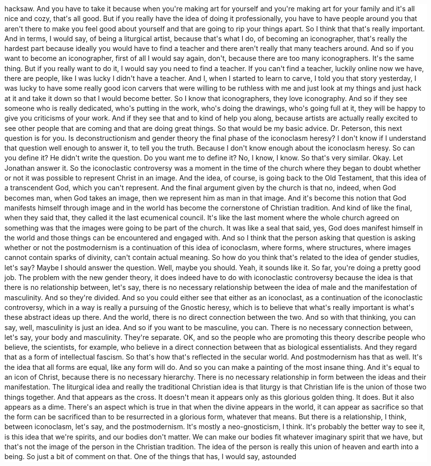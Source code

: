 hacksaw. And you have to take it because when you're making art for yourself and you're making art for your family and it's all nice and cozy, that's all good. But if you really have the idea of doing it professionally, you have to have people around you that aren't there to make you feel good about yourself and that are going to rip your things apart. So I think that that's really important. And in terms, I would say, of being a liturgical artist, because that's what I do, of becoming an iconographer, that's really the hardest part because ideally you would have to find a teacher and there aren't really that many teachers around. And so if you want to become an iconographer, first of all I would say again, don't, because there are too many iconographers. It's the same thing. But if you really want to do it, I would say you need to find a teacher. If you can't find a teacher, luckily online now we have, there are people, like I was lucky I didn't have a teacher. And I, when I started to learn to carve, I told you that story yesterday, I was lucky to have some really good icon carvers that were willing to be ruthless with me and just look at my things and just hack at it and take it down so that I would become better. So I know that iconographers, they love iconography. And so if they see someone who is really dedicated, who's putting in the work, who's doing the drawings, who's going full at it, they will be happy to give you criticisms of your work. And if they see that and to kind of help you along, because artists are actually really excited to see other people that are coming and that are doing great things. So that would be my basic advice. Dr. Peterson, this next question is for you. Is deconstructionism and gender theory the final phase of the iconoclasm heresy? I don't know if I understand that question well enough to answer it, to tell you the truth. Because I don't know enough about the iconoclasm heresy. So can you define it? He didn't write the question. Do you want me to define it? No, I know, I know. So that's very similar. Okay. Let Jonathan answer it. So the iconoclastic controversy was a moment in the time of the church where they began to doubt whether or not it was possible to represent Christ in an image. And the idea, of course, is going back to the Old Testament, that this idea of a transcendent God, which you can't represent. And the final argument given by the church is that no, indeed, when God becomes man, when God takes an image, then we represent him as man in that image. And it's become this notion that God manifests himself through image and in the world has become the cornerstone of Christian tradition. And kind of like the final, when they said that, they called it the last ecumenical council. It's like the last moment where the whole church agreed on something was that the images were going to be part of the church. It was like a seal that said, yes, God does manifest himself in the world and those things can be encountered and engaged with. And so I think that the person asking that question is asking whether or not the postmodernism is a continuation of this idea of iconoclasm, where forms, where structures, where images cannot contain sparks of divinity, can't contain actual meaning. So how do you think that's related to the idea of gender studies, let's say? Maybe I should answer the question. Well, maybe you should. Yeah, it sounds like it. So far, you're doing a pretty good job. The problem with the new gender theory, it does indeed have to do with iconoclastic controversy because the idea is that there is no relationship between, let's say, there is no necessary relationship between the idea of male and the manifestation of masculinity. And so they're divided. And so you could either see that either as an iconoclast, as a continuation of the iconoclastic controversy, which in a way is really a pursuing of the Gnostic heresy, which is to believe that what's really important is what's these abstract ideas up there. And the world, there is no direct connection between the two. And so with that thinking, you can say, well, masculinity is just an idea. And so if you want to be masculine, you can. There is no necessary connection between, let's say, your body and masculinity. They're separate. OK, and so the people who are promoting this theory describe people who believe, the scientists, for example, who believe in a direct connection between that as biological essentialists. And they regard that as a form of intellectual fascism. So that's how that's reflected in the secular world. And postmodernism has that as well. It's the idea that all forms are equal, like any form will do. And so you can make a painting of the most insane thing. And it's equal to an icon of Christ, because there is no necessary hierarchy. There is no necessary relationship in form between the ideas and their manifestation. The liturgical idea and really the traditional Christian idea is that liturgy is that Christian life is the union of those two things together. And that appears as the cross. It doesn't mean it appears only as this glorious golden thing. It does. But it also appears as a dime. There's an aspect which is true in that when the divine appears in the world, it can appear as sacrifice so that the form can be sacrificed than to be resurrected in a glorious form, whatever that means. But there is a relationship, I think, between iconoclasm, let's say, and the postmodernism. It's mostly a neo-gnosticism, I think. It's probably the better way to see it, is this idea that we're spirits, and our bodies don't matter. We can make our bodies fit whatever imaginary spirit that we have, but that's not the image of the person in the Christian tradition. The idea of the person is really this union of heaven and earth into a being. So just a bit of comment on that. One of the things that has, I would say, astounded